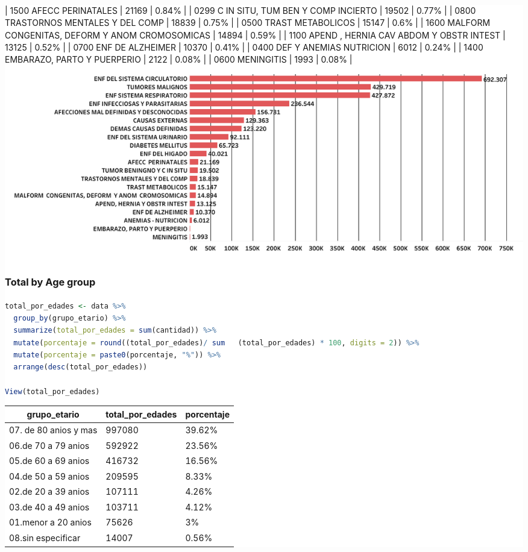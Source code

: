 | 1500 AFECC  PERINATALES                                          | 21169          | 0.84%      |
| 0299 C IN SITU, TUM BEN  Y COMP INCIERTO                          | 19502          | 0.77%      |
| 0800 TRASTORNOS MENTALES Y DEL COMP                               | 18839          | 0.75%      |
| 0500 TRAST METABOLICOS                                           | 15147          | 0.6%       |
| 1600 MALFORM  CONGENITAS, DEFORM  Y ANOM  CROMOSOMICAS            | 14894          | 0.59%      |
| 1100 APEND , HERNIA CAV  ABDOM Y OBSTR  INTEST                    | 13125          | 0.52%      |
| 0700 ENF  DE ALZHEIMER                                           | 10370          | 0.41%      |
| 0400 DEF  Y ANEMIAS NUTRICION                                    | 6012           | 0.24%      |
| 1400 EMBARAZO, PARTO Y PUERPERIO                                  | 2122           | 0.08%      |
| 0600 MENINGITIS                                                  | 1993           | 0.08%      |
  
![Total Enfermedades](https://github.com/ERICHE18/Esteban_Portfolio/blob/main/Projects/Mortality%20analysis%20in%20Argentina:%20trends%20and%20patterns%20during%20the%20period%202015-2021/Visualization/Tableau/Total_enfermedades.png?raw=true)  
            
### __Total by Age group__
```R
total_por_edades <- data %>%
  group_by(grupo_etario) %>% 
  summarize(total_por_edades = sum(cantidad)) %>% 
  mutate(porcentaje = round((total_por_edades)/ sum   (total_por_edades) * 100, digits = 2)) %>% 
  mutate(porcentaje = paste0(porcentaje, "%")) %>% 
  arrange(desc(total_por_edades))

View(total_por_edades)
``` 
| grupo_etario         | total_por_edades | porcentaje |
|----------------------|-------------------|------------------|
| 07. de 80 anios y mas | 997080            | 39.62%         |
| 06.de 70 a 79 anios   | 592922            | 23.56%         |
| 05.de 60 a 69 anios   | 416732            | 16.56%         |
| 04.de 50 a 59 anios   | 209595            | 8.33%          |
| 02.de 20 a 39 anios   | 107111            | 4.26%          |
| 03.de 40 a 49 anios   | 103711            | 4.12%          |
| 01.menor a 20 anios   | 75626             | 3%             |
| 08.sin especificar    | 14007             | 0.56%          |
